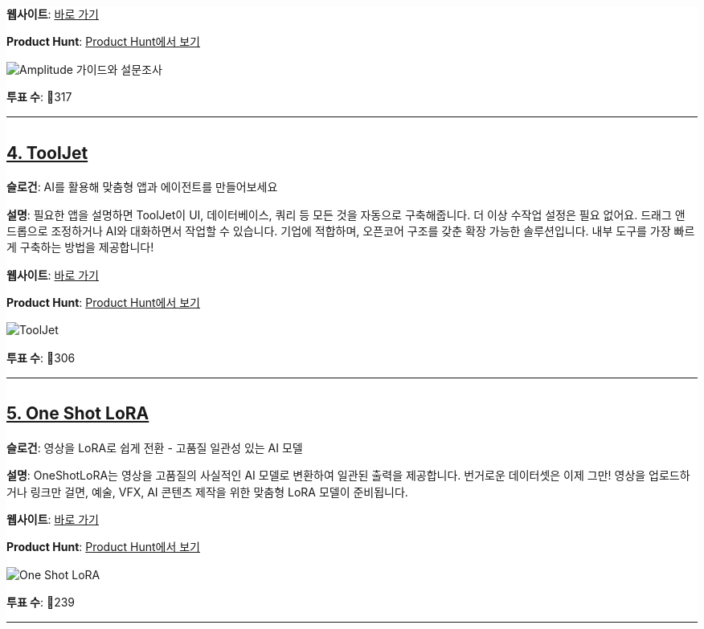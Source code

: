 **웹사이트**: [바로 가기](https://www.producthunt.com/r/IW756YH3Q7EZXZ?utm_campaign=producthunt-api&utm_medium=api-v2&utm_source=Application%3A+genexis+%28ID%3A+133272%29)

**Product Hunt**: [Product Hunt에서 보기](https://www.producthunt.com/posts/amplitude-guides-and-surveys?utm_campaign=producthunt-api&utm_medium=api-v2&utm_source=Application%3A+genexis+%28ID%3A+133272%29)


![Amplitude 가이드와 설문조사](https://ph-files.imgix.net/d2c645f0-a7c2-4a34-99ab-e9b82481ff67.png?auto=format&fit=crop&frame=1&h=512&w=1024)


**투표 수**: 🔺317

---
## [4. ToolJet](https://www.producthunt.com/posts/tooljet-fbec1c40-d2b4-4b33-a450-bae02664676d?utm_campaign=producthunt-api&utm_medium=api-v2&utm_source=Application%3A+genexis+%28ID%3A+133272%29)

**슬로건**: AI를 활용해 맞춤형 앱과 에이전트를 만들어보세요

**설명**: 필요한 앱을 설명하면 ToolJet이 UI, 데이터베이스, 쿼리 등 모든 것을 자동으로 구축해줍니다. 더 이상 수작업 설정은 필요 없어요. 드래그 앤 드롭으로 조정하거나 AI와 대화하면서 작업할 수 있습니다. 기업에 적합하며, 오픈코어 구조를 갖춘 확장 가능한 솔루션입니다. 내부 도구를 가장 빠르게 구축하는 방법을 제공합니다!

**웹사이트**: [바로 가기](https://www.producthunt.com/r/VFLTJOFHVZ3KG4?utm_campaign=producthunt-api&utm_medium=api-v2&utm_source=Application%3A+genexis+%28ID%3A+133272%29)

**Product Hunt**: [Product Hunt에서 보기](https://www.producthunt.com/posts/tooljet-fbec1c40-d2b4-4b33-a450-bae02664676d?utm_campaign=producthunt-api&utm_medium=api-v2&utm_source=Application%3A+genexis+%28ID%3A+133272%29)

![ToolJet](https://ph-files.imgix.net/a4c22502-dee7-42ef-9467-663b3b39c99e.png?auto=format&fit=crop&frame=1&h=512&w=1024)

**투표 수**: 🔺306

---
## [5. One Shot LoRA](https://www.producthunt.com/posts/one-shot-lora?utm_campaign=producthunt-api&utm_medium=api-v2&utm_source=Application%3A+genexis+%28ID%3A+133272%29)

**슬로건**: 영상을 LoRA로 쉽게 전환 - 고품질 일관성 있는 AI 모델

**설명**: OneShotLoRA는 영상을 고품질의 사실적인 AI 모델로 변환하여 일관된 출력을 제공합니다. 번거로운 데이터셋은 이제 그만! 영상을 업로드하거나 링크만 걸면, 예술, VFX, AI 콘텐츠 제작을 위한 맞춤형 LoRA 모델이 준비됩니다.

**웹사이트**: [바로 가기](https://www.producthunt.com/r/W5SECI6EOXJQQP?utm_campaign=producthunt-api&utm_medium=api-v2&utm_source=Application%3A+genexis+%28ID%3A+133272%29)

**Product Hunt**: [Product Hunt에서 보기](https://www.producthunt.com/posts/one-shot-lora?utm_campaign=producthunt-api&utm_medium=api-v2&utm_source=Application%3A+genexis+%28ID%3A+133272%29)


![One Shot LoRA](https://ph-files.imgix.net/4d0a6aa4-9687-4ca8-95ef-4e975e49875d.png?auto=format&fit=crop&frame=1&h=512&w=1024)


**투표 수**: 🔺239

---